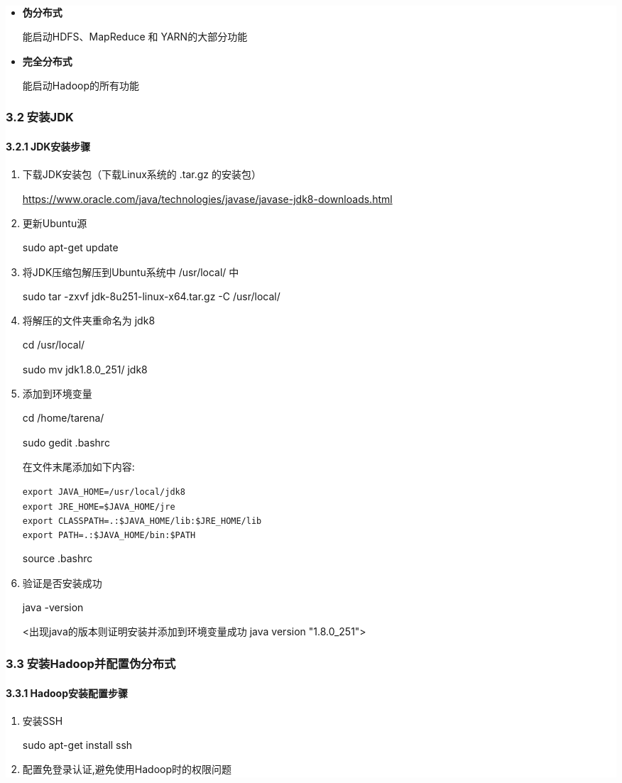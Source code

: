 - **伪分布式**

  能启动HDFS、MapReduce 和 YARN的大部分功能

- **完全分布式**

  能启动Hadoop的所有功能

### **3.2 安装JDK**

#### **3.2.1 JDK安装步骤**

1. 下载JDK安装包（下载Linux系统的 .tar.gz 的安装包）

   https://www.oracle.com/java/technologies/javase/javase-jdk8-downloads.html

2. 更新Ubuntu源

   sudo apt-get update

3. 将JDK压缩包解压到Ubuntu系统中 /usr/local/ 中

   sudo tar -zxvf jdk-8u251-linux-x64.tar.gz -C /usr/local/

4. 将解压的文件夹重命名为 jdk8

   cd /usr/local/

   sudo mv jdk1.8.0_251/ jdk8

5. 添加到环境变量

   cd /home/tarena/

   sudo gedit .bashrc

   在文件末尾添加如下内容:

   ```
   export JAVA_HOME=/usr/local/jdk8
   export JRE_HOME=$JAVA_HOME/jre
   export CLASSPATH=.:$JAVA_HOME/lib:$JRE_HOME/lib
   export PATH=.:$JAVA_HOME/bin:$PATH
   ```

   source .bashrc

6. 验证是否安装成功

   java -version

   <出现java的版本则证明安装并添加到环境变量成功 java version "1.8.0_251">

### **3.3 安装Hadoop并配置伪分布式**

#### **3.3.1 Hadoop安装配置步骤**

1. 安装SSH

   sudo apt-get install ssh

2. 配置免登录认证,避免使用Hadoop时的权限问题
